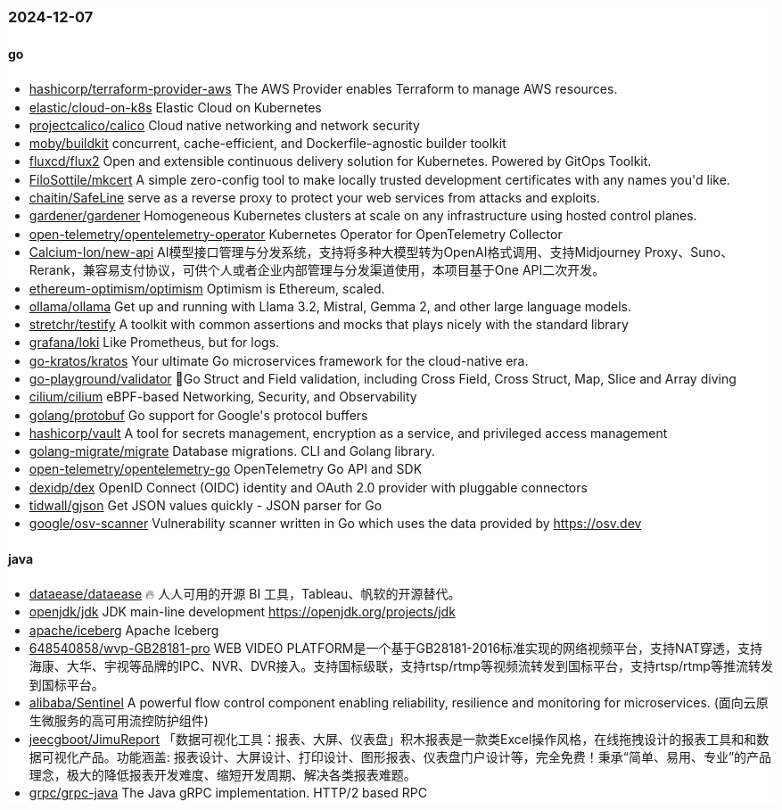 ### 2024-12-07

#### go
* [hashicorp/terraform-provider-aws](https://github.com/hashicorp/terraform-provider-aws) The AWS Provider enables Terraform to manage AWS resources.
* [elastic/cloud-on-k8s](https://github.com/elastic/cloud-on-k8s) Elastic Cloud on Kubernetes
* [projectcalico/calico](https://github.com/projectcalico/calico) Cloud native networking and network security
* [moby/buildkit](https://github.com/moby/buildkit) concurrent, cache-efficient, and Dockerfile-agnostic builder toolkit
* [fluxcd/flux2](https://github.com/fluxcd/flux2) Open and extensible continuous delivery solution for Kubernetes. Powered by GitOps Toolkit.
* [FiloSottile/mkcert](https://github.com/FiloSottile/mkcert) A simple zero-config tool to make locally trusted development certificates with any names you'd like.
* [chaitin/SafeLine](https://github.com/chaitin/SafeLine) serve as a reverse proxy to protect your web services from attacks and exploits.
* [gardener/gardener](https://github.com/gardener/gardener) Homogeneous Kubernetes clusters at scale on any infrastructure using hosted control planes.
* [open-telemetry/opentelemetry-operator](https://github.com/open-telemetry/opentelemetry-operator) Kubernetes Operator for OpenTelemetry Collector
* [Calcium-Ion/new-api](https://github.com/Calcium-Ion/new-api) AI模型接口管理与分发系统，支持将多种大模型转为OpenAI格式调用、支持Midjourney Proxy、Suno、Rerank，兼容易支付协议，可供个人或者企业内部管理与分发渠道使用，本项目基于One API二次开发。
* [ethereum-optimism/optimism](https://github.com/ethereum-optimism/optimism) Optimism is Ethereum, scaled.
* [ollama/ollama](https://github.com/ollama/ollama) Get up and running with Llama 3.2, Mistral, Gemma 2, and other large language models.
* [stretchr/testify](https://github.com/stretchr/testify) A toolkit with common assertions and mocks that plays nicely with the standard library
* [grafana/loki](https://github.com/grafana/loki) Like Prometheus, but for logs.
* [go-kratos/kratos](https://github.com/go-kratos/kratos) Your ultimate Go microservices framework for the cloud-native era.
* [go-playground/validator](https://github.com/go-playground/validator) 💯Go Struct and Field validation, including Cross Field, Cross Struct, Map, Slice and Array diving
* [cilium/cilium](https://github.com/cilium/cilium) eBPF-based Networking, Security, and Observability
* [golang/protobuf](https://github.com/golang/protobuf) Go support for Google's protocol buffers
* [hashicorp/vault](https://github.com/hashicorp/vault) A tool for secrets management, encryption as a service, and privileged access management
* [golang-migrate/migrate](https://github.com/golang-migrate/migrate) Database migrations. CLI and Golang library.
* [open-telemetry/opentelemetry-go](https://github.com/open-telemetry/opentelemetry-go) OpenTelemetry Go API and SDK
* [dexidp/dex](https://github.com/dexidp/dex) OpenID Connect (OIDC) identity and OAuth 2.0 provider with pluggable connectors
* [tidwall/gjson](https://github.com/tidwall/gjson) Get JSON values quickly - JSON parser for Go
* [google/osv-scanner](https://github.com/google/osv-scanner) Vulnerability scanner written in Go which uses the data provided by https://osv.dev

#### java
* [dataease/dataease](https://github.com/dataease/dataease) 🔥 人人可用的开源 BI 工具，Tableau、帆软的开源替代。
* [openjdk/jdk](https://github.com/openjdk/jdk) JDK main-line development https://openjdk.org/projects/jdk
* [apache/iceberg](https://github.com/apache/iceberg) Apache Iceberg
* [648540858/wvp-GB28181-pro](https://github.com/648540858/wvp-GB28181-pro) WEB VIDEO PLATFORM是一个基于GB28181-2016标准实现的网络视频平台，支持NAT穿透，支持海康、大华、宇视等品牌的IPC、NVR、DVR接入。支持国标级联，支持rtsp/rtmp等视频流转发到国标平台，支持rtsp/rtmp等推流转发到国标平台。
* [alibaba/Sentinel](https://github.com/alibaba/Sentinel) A powerful flow control component enabling reliability, resilience and monitoring for microservices. (面向云原生微服务的高可用流控防护组件)
* [jeecgboot/JimuReport](https://github.com/jeecgboot/JimuReport) 「数据可视化工具：报表、大屏、仪表盘」积木报表是一款类Excel操作风格，在线拖拽设计的报表工具和和数据可视化产品。功能涵盖: 报表设计、大屏设计、打印设计、图形报表、仪表盘门户设计等，完全免费！秉承“简单、易用、专业”的产品理念，极大的降低报表开发难度、缩短开发周期、解决各类报表难题。
* [grpc/grpc-java](https://github.com/grpc/grpc-java) The Java gRPC implementation. HTTP/2 based RPC